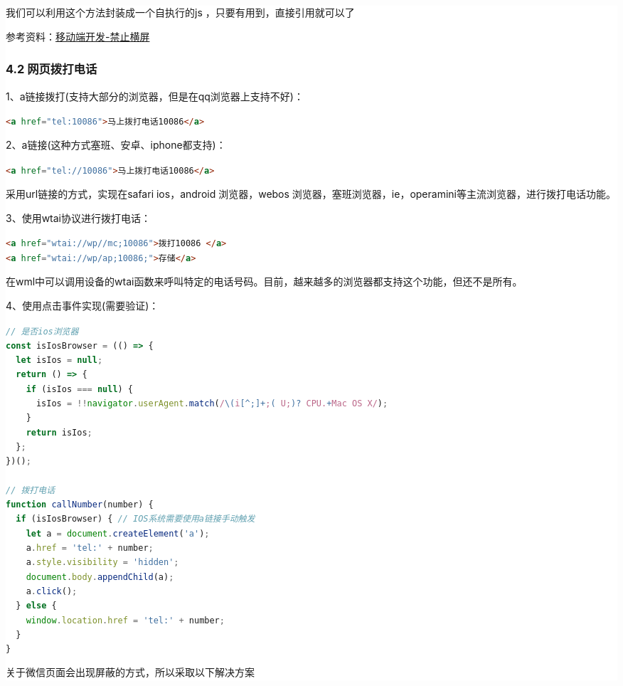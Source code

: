 我们可以利用这个方法封装成一个自执行的js ，只要有用到，直接引用就可以了

参考资料：[移动端开发-禁止横屏](https://www.cnblogs.com/hanguozhi/p/7405840.html)

### 4.2 网页拨打电话

1、a链接拨打(支持大部分的浏览器，但是在qq浏览器上支持不好)：

```html
<a href="tel:10086">马上拨打电话10086</a>
```

2、a链接(这种方式塞班、安卓、iphone都支持)：

```html
<a href="tel://10086">马上拨打电话10086</a>
```

采用url链接的方式，实现在safari ios，android 浏览器，webos 浏览器，塞班浏览器，ie，operamini等主流浏览器，进行拨打电话功能。

3、使用wtai协议进行拨打电话：

```html
<a href="wtai://wp//mc;10086">拨打10086 </a>  
<a href="wtai://wp/ap;10086;">存储</a> 
```

在wml中可以调用设备的wtai函数来呼叫特定的电话号码。目前，越来越多的浏览器都支持这个功能，但还不是所有。

4、使用点击事件实现(需要验证)：

```js
// 是否ios浏览器
const isIosBrowser = (() => {
  let isIos = null;
  return () => {
    if (isIos === null) {
      isIos = !!navigator.userAgent.match(/\(i[^;]+;( U;)? CPU.+Mac OS X/);
    }
    return isIos;
  };
})();

// 拨打电话
function callNumber(number) {
  if (isIosBrowser) { // IOS系统需要使用a链接手动触发
    let a = document.createElement('a');
    a.href = 'tel:' + number;
    a.style.visibility = 'hidden';
    document.body.appendChild(a);
    a.click();
  } else {
    window.location.href = 'tel:' + number;
  }
}
```

关于微信页面会出现屏蔽的方式，所以采取以下解决方案
